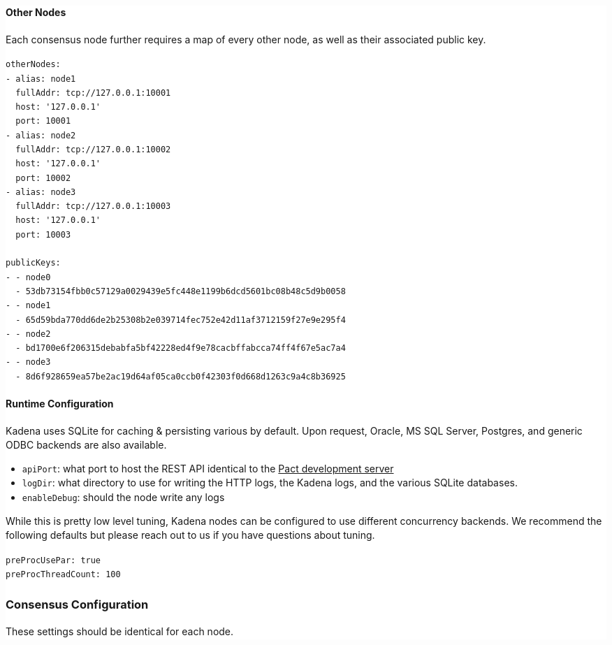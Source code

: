 #### Other Nodes

Each consensus node further requires a map of every other node, as well as their associated public key.

```
otherNodes:
- alias: node1
  fullAddr: tcp://127.0.0.1:10001
  host: '127.0.0.1'
  port: 10001
- alias: node2
  fullAddr: tcp://127.0.0.1:10002
  host: '127.0.0.1'
  port: 10002
- alias: node3
  fullAddr: tcp://127.0.0.1:10003
  host: '127.0.0.1'
  port: 10003

publicKeys:
- - node0
  - 53db73154fbb0c57129a0029439e5fc448e1199b6dcd5601bc08b48c5d9b0058
- - node1
  - 65d59bda770dd6de2b25308b2e039714fec752e42d11af3712159f27e9e295f4
- - node2
  - bd1700e6f206315debabfa5bf42228ed4f9e78cacbffabcca74ff4f67e5ac7a4
- - node3
  - 8d6f928659ea57be2ac19d64af05ca0ccb0f42303f0d668d1263c9a4c8b36925
```

#### Runtime Configuration

Kadena uses SQLite for caching & persisting various by default.
Upon request, Oracle, MS SQL Server, Postgres, and generic ODBC backends are also available.

- `apiPort`: what port to host the REST API identical to the [Pact development server](http://pact-language.readthedocs.io/en/latest/pact-reference.html#rest-api)
- `logDir`: what directory to use for writing the HTTP logs, the Kadena logs, and the various SQLite databases.
- `enableDebug`: should the node write any logs

While this is pretty low level tuning, Kadena nodes can be configured to use different concurrency backends.
We recommend the following defaults but please reach out to us if you have questions about tuning.

```
preProcUsePar: true
preProcThreadCount: 100
```

### Consensus Configuration

These settings should be identical for each node.
